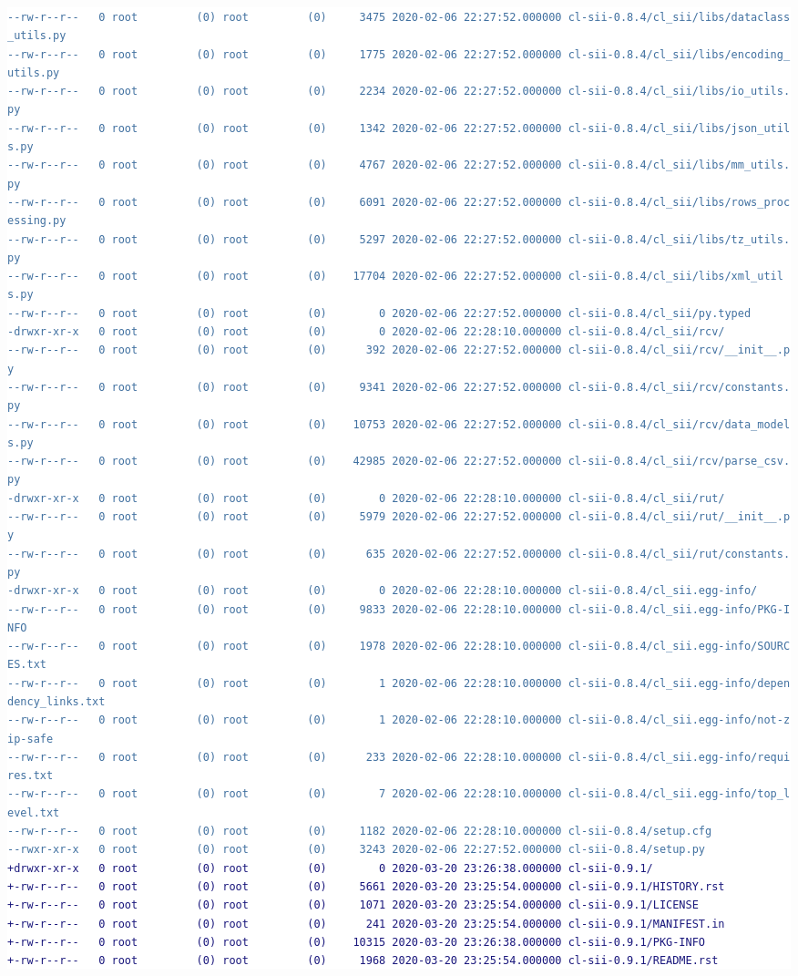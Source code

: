```diff
--rw-r--r--   0 root         (0) root         (0)     3475 2020-02-06 22:27:52.000000 cl-sii-0.8.4/cl_sii/libs/dataclass_utils.py
--rw-r--r--   0 root         (0) root         (0)     1775 2020-02-06 22:27:52.000000 cl-sii-0.8.4/cl_sii/libs/encoding_utils.py
--rw-r--r--   0 root         (0) root         (0)     2234 2020-02-06 22:27:52.000000 cl-sii-0.8.4/cl_sii/libs/io_utils.py
--rw-r--r--   0 root         (0) root         (0)     1342 2020-02-06 22:27:52.000000 cl-sii-0.8.4/cl_sii/libs/json_utils.py
--rw-r--r--   0 root         (0) root         (0)     4767 2020-02-06 22:27:52.000000 cl-sii-0.8.4/cl_sii/libs/mm_utils.py
--rw-r--r--   0 root         (0) root         (0)     6091 2020-02-06 22:27:52.000000 cl-sii-0.8.4/cl_sii/libs/rows_processing.py
--rw-r--r--   0 root         (0) root         (0)     5297 2020-02-06 22:27:52.000000 cl-sii-0.8.4/cl_sii/libs/tz_utils.py
--rw-r--r--   0 root         (0) root         (0)    17704 2020-02-06 22:27:52.000000 cl-sii-0.8.4/cl_sii/libs/xml_utils.py
--rw-r--r--   0 root         (0) root         (0)        0 2020-02-06 22:27:52.000000 cl-sii-0.8.4/cl_sii/py.typed
-drwxr-xr-x   0 root         (0) root         (0)        0 2020-02-06 22:28:10.000000 cl-sii-0.8.4/cl_sii/rcv/
--rw-r--r--   0 root         (0) root         (0)      392 2020-02-06 22:27:52.000000 cl-sii-0.8.4/cl_sii/rcv/__init__.py
--rw-r--r--   0 root         (0) root         (0)     9341 2020-02-06 22:27:52.000000 cl-sii-0.8.4/cl_sii/rcv/constants.py
--rw-r--r--   0 root         (0) root         (0)    10753 2020-02-06 22:27:52.000000 cl-sii-0.8.4/cl_sii/rcv/data_models.py
--rw-r--r--   0 root         (0) root         (0)    42985 2020-02-06 22:27:52.000000 cl-sii-0.8.4/cl_sii/rcv/parse_csv.py
-drwxr-xr-x   0 root         (0) root         (0)        0 2020-02-06 22:28:10.000000 cl-sii-0.8.4/cl_sii/rut/
--rw-r--r--   0 root         (0) root         (0)     5979 2020-02-06 22:27:52.000000 cl-sii-0.8.4/cl_sii/rut/__init__.py
--rw-r--r--   0 root         (0) root         (0)      635 2020-02-06 22:27:52.000000 cl-sii-0.8.4/cl_sii/rut/constants.py
-drwxr-xr-x   0 root         (0) root         (0)        0 2020-02-06 22:28:10.000000 cl-sii-0.8.4/cl_sii.egg-info/
--rw-r--r--   0 root         (0) root         (0)     9833 2020-02-06 22:28:10.000000 cl-sii-0.8.4/cl_sii.egg-info/PKG-INFO
--rw-r--r--   0 root         (0) root         (0)     1978 2020-02-06 22:28:10.000000 cl-sii-0.8.4/cl_sii.egg-info/SOURCES.txt
--rw-r--r--   0 root         (0) root         (0)        1 2020-02-06 22:28:10.000000 cl-sii-0.8.4/cl_sii.egg-info/dependency_links.txt
--rw-r--r--   0 root         (0) root         (0)        1 2020-02-06 22:28:10.000000 cl-sii-0.8.4/cl_sii.egg-info/not-zip-safe
--rw-r--r--   0 root         (0) root         (0)      233 2020-02-06 22:28:10.000000 cl-sii-0.8.4/cl_sii.egg-info/requires.txt
--rw-r--r--   0 root         (0) root         (0)        7 2020-02-06 22:28:10.000000 cl-sii-0.8.4/cl_sii.egg-info/top_level.txt
--rw-r--r--   0 root         (0) root         (0)     1182 2020-02-06 22:28:10.000000 cl-sii-0.8.4/setup.cfg
--rwxr-xr-x   0 root         (0) root         (0)     3243 2020-02-06 22:27:52.000000 cl-sii-0.8.4/setup.py
+drwxr-xr-x   0 root         (0) root         (0)        0 2020-03-20 23:26:38.000000 cl-sii-0.9.1/
+-rw-r--r--   0 root         (0) root         (0)     5661 2020-03-20 23:25:54.000000 cl-sii-0.9.1/HISTORY.rst
+-rw-r--r--   0 root         (0) root         (0)     1071 2020-03-20 23:25:54.000000 cl-sii-0.9.1/LICENSE
+-rw-r--r--   0 root         (0) root         (0)      241 2020-03-20 23:25:54.000000 cl-sii-0.9.1/MANIFEST.in
+-rw-r--r--   0 root         (0) root         (0)    10315 2020-03-20 23:26:38.000000 cl-sii-0.9.1/PKG-INFO
+-rw-r--r--   0 root         (0) root         (0)     1968 2020-03-20 23:25:54.000000 cl-sii-0.9.1/README.rst
```